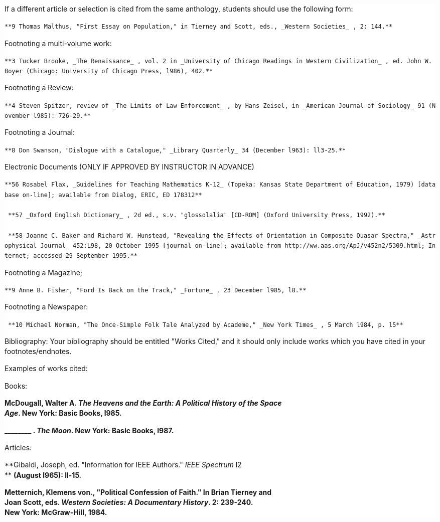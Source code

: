 If a different article or selection is cited from the same anthology, students
should use the following form:  
  
    **9 Thomas Malthus, "First Essay on Population," in Tierney and Scott, eds., _Western Societies_ , 2: 144.**  
  
  
Footnoting a multi-volume work:  
  
    **3 Tucker Brooke, _The Renaissance_ , vol. 2 in _University of Chicago Readings in Western Civilization_ , ed. John W. Boyer (Chicago: University of Chicago Press, l986), 402.**  
  
Footnoting a Review:  
  
    **4 Steven Spitzer, review of _The Limits of Law Enforcement_ , by Hans Zeisel, in _American Journal of Sociology_ 91 (November l985): 726-29.**  
  
Footnoting a Journal:  
  
    **8 Don Swanson, "Dialogue with a Catalogue," _Library Quarterly_ 34 (December l963): ll3-25.**  
  
Electronic Documents (ONLY IF APPROVED BY INSTRUCTOR IN ADVANCE)  
  
    **56 Rosabel Flax, _Guidelines for Teaching Mathematics K-12_ (Topeka: Kansas State Department of Education, 1979) [database on-line]; available from Dialog, ERIC, ED 178312**  
  
     **57 _Oxford English Dictionary_ , 2d ed., s.v. "glossolalia" [CD-ROM] (Oxford University Press, 1992).**  
  
     **58 Joanne C. Baker and Richard W. Hunstead, "Revealing the Effects of Orientation in Composite Quasar Spectra," _Astrophysical Journal_ 452:L98, 20 October 1995 [journal on-line]; available from http://ww.aas.org/ApJ/v452n2/5309.html; Internet; accessed 29 September 1995.**  
  
Footnoting a Magazine;  
  
    **9 Anne B. Fisher, "Ford Is Back on the Track," _Fortune_ , 23 December l985, l8.**  
  
Footnoting a Newspaper:  
  
     **10 Michael Norman, "The Once-Simple Folk Tale Analyzed by Academe," _New York Times_ , 5 March l984, p. l5**  
  
Bibliography: Your bibliography should be entitled "Works Cited," and it
should only include works which you have cited in your footnotes/endnotes.  
  
Examples of works cited:  
  
Books:  
  
**McDougall, Walter A. _The Heavens and the Earth: A Political History of the
Space_**  
    **_Age_. New York: Basic Books, l985.**  
  
**________ . _The Moon_. New York: Basic Books, l987.**  
  
Articles:  
  
**Gibaldi, Joseph, ed. "Information for IEEE Authors." _IEEE Spectrum_ l2  
**     **(August l965): ll-15**.  
  
**Metternich, Klemens von., "Political Confession of Faith." In Brian Tierney
and**  
    **Joan Scott, eds. _Western Societies: A Documentary History_. 2: 239-240.**  
    **New York: McGraw-Hill, 1984.**  
  